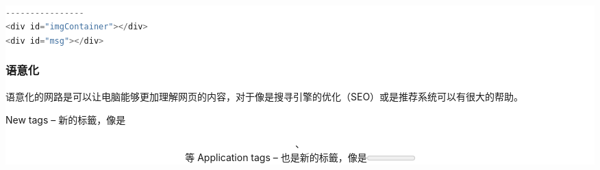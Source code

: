 ```javascript
----------------
<div id="imgContainer"></div>
<div id="msg"></div>
```

### 语意化
语意化的网路是可以让电脑能够更加理解网页的内容，对于像是搜寻引擎的优化（SEO）或是推荐系统可以有很大的帮助。

New tags – 新的标籤，像是<header>、<section>等
Application tags – 也是新的标籤，像是<meter>、<progress>等
Microdata – 加入语意的资料让搜寻引擎等网站可以正确显示
Form type – <form>可以加入的type便多了，包含email和tel等属性，浏览器会协助进行资料格式的验证

### 多媒体
Audio、Video的标签支援以及Canvas的功能应该是大家对于HTML5最熟悉的部份了，也是许多人认为Flash会被取代的主要原因。

Audio video – 影片和音乐的塬生播放支援
Canvas – 2D的绘图功能支援
Canvas 3D – 3D的绘图功能支援
SVG – 向量图支援

**音频播放**：control控制器，提供播放暂停和音量控件
```
<audio>    定义声音
<source>    规定多媒体资源，可以是多个
<audio src="1.mp3" controls="controls">您的浏览器不支持音频播放</audio>
<button onclick="clickA()">播放/暂停</button>
<script>
    var a=document.getElementById("audio");
    function clickA(){
        if(a.paused){a.play();}else{a.pause();}
    }
<script>
```
**编解码工具**
FFmpeg  http://www.ffmpeg.org (转码)
```
./ffmpeg
.../ffmpeg -i 3.mp4 -acodec libvorbis 3.ogg
```
**视频播放** control控制器，提供播放暂停和音量控件
```
            <video>    定义视频
            <source>    规定多媒体资源，可以是多个
            属性：width    height
<video controls="controls">
       <source src="1.mp4" />
       <source src="1.ogg" />
您的浏览器不支持视频播放</video>
<button onclick="clickA()">播放/暂停</button>
<button onclick="clickBig()">放大</button>
<button onclick="clickSmall()">缩小</button>
<script>
    var a=document.getElementById("audio");
    function clickA(){
        if(a.paused){a.play();}else{a.pause();}
    }
    function clickBig(){
        a.width=800px; a.height=800px;
    }
    function clickSmall(){
        a.width=300px; a.height=300px;
    }
<script>
```
